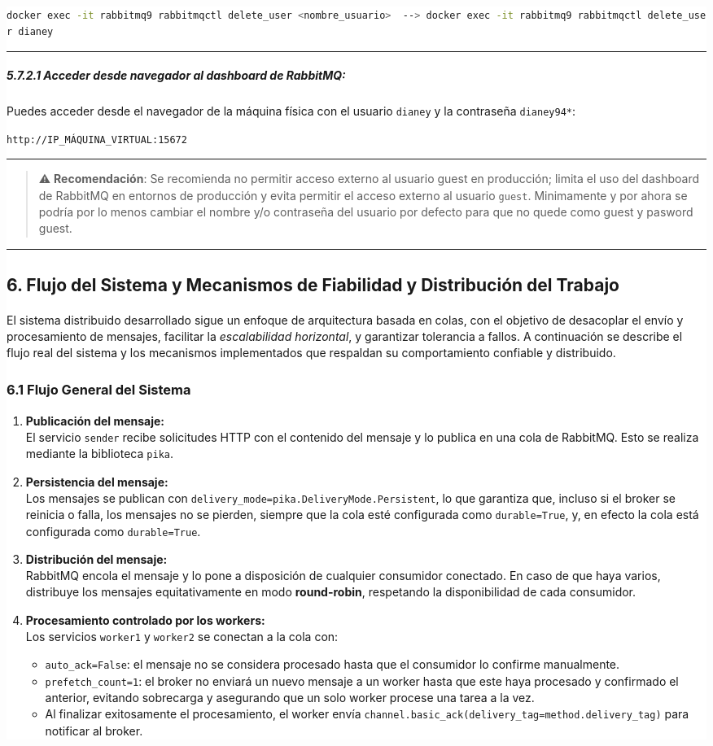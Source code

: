 ```bash
docker exec -it rabbitmq9 rabbitmqctl delete_user <nombre_usuario>  --> docker exec -it rabbitmq9 rabbitmqctl delete_user dianey
```
---
##### 5.7.2.1 Acceder desde navegador al dashboard de RabbitMQ:

Puedes acceder desde el navegador de la máquina física con el usuario `dianey` y la contraseña `dianey94*`:

```
http://IP_MÁQUINA_VIRTUAL:15672
```

---

> ⚠️ **Recomendación**: Se recomienda no permitir acceso externo al usuario guest en producción; limita el uso del dashboard de RabbitMQ en entornos de producción y evita permitir el acceso externo al usuario `guest`. Minimamente y por ahora se podría por lo menos cambiar el nombre y/o contraseña del usuario por defecto para que no quede como guest y pasword guest. 

---

##  6. Flujo del Sistema y Mecanismos de Fiabilidad y Distribución del Trabajo

El sistema distribuido desarrollado sigue un enfoque de arquitectura basada en colas, con el objetivo de desacoplar el envío y procesamiento de mensajes, facilitar la *escalabilidad horizontal*, y garantizar tolerancia a fallos. A continuación se describe el flujo real del sistema y los mecanismos implementados que respaldan su comportamiento confiable y distribuido.

### 6.1 Flujo General del Sistema

1. **Publicación del mensaje:**  
   El servicio `sender` recibe solicitudes HTTP con el contenido del mensaje y lo publica en una cola de RabbitMQ. Esto se realiza mediante la biblioteca `pika`.

2. **Persistencia del mensaje:**  
   Los mensajes se publican con `delivery_mode=pika.DeliveryMode.Persistent`, lo que garantiza que, incluso si el broker se reinicia o falla, los mensajes no se pierden, siempre que la cola esté configurada como `durable=True`, y, en efecto la cola está configurada como `durable=True`.

3. **Distribución del mensaje:**  
   RabbitMQ encola el mensaje y lo pone a disposición de cualquier consumidor conectado. En caso de que haya varios, distribuye los mensajes equitativamente en modo **round-robin**, respetando la disponibilidad de cada consumidor.

4. **Procesamiento controlado por los workers:**  
   Los servicios `worker1` y `worker2` se conectan a la cola con:
   - `auto_ack=False`: el mensaje no se considera procesado hasta que el consumidor lo confirme manualmente.
   - `prefetch_count=1`: el broker no enviará un nuevo mensaje a un worker hasta que este haya procesado y confirmado el anterior, evitando sobrecarga y asegurando que un solo worker procese una tarea a la vez.
   - Al finalizar exitosamente el procesamiento, el worker envía `channel.basic_ack(delivery_tag=method.delivery_tag)` para notificar al broker.
